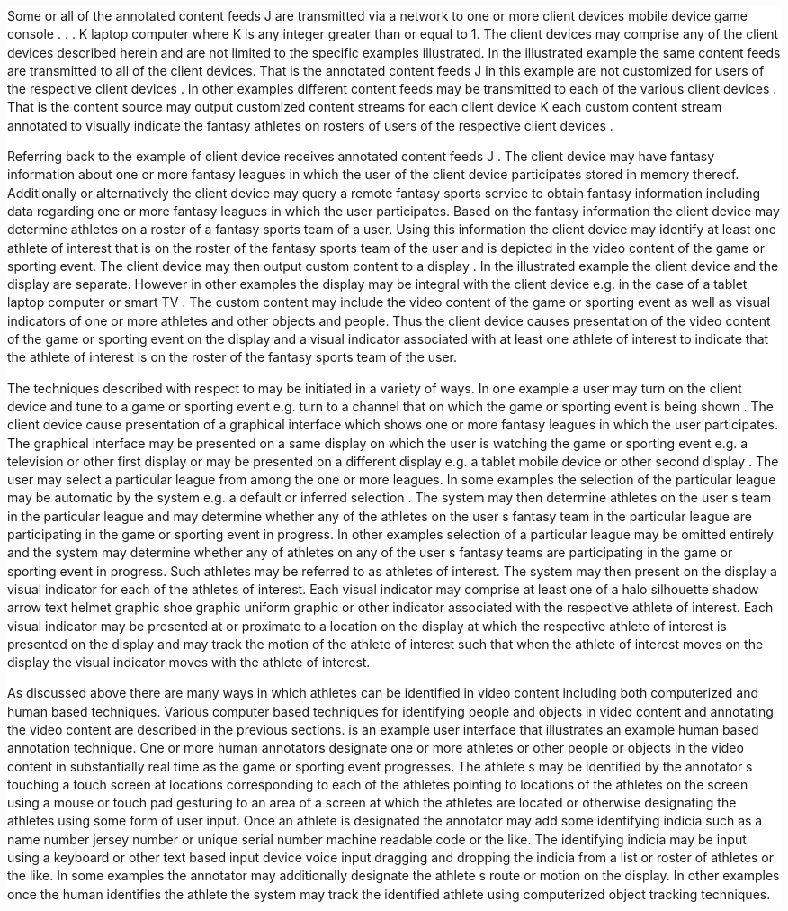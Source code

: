 Some or all of the annotated content feeds J are transmitted via a network to one or more client devices mobile device game console . . . K laptop computer where K is any integer greater than or equal to 1. The client devices may comprise any of the client devices described herein and are not limited to the specific examples illustrated. In the illustrated example the same content feeds are transmitted to all of the client devices. That is the annotated content feeds J in this example are not customized for users of the respective client devices . In other examples different content feeds may be transmitted to each of the various client devices . That is the content source may output customized content streams for each client device K each custom content stream annotated to visually indicate the fantasy athletes on rosters of users of the respective client devices .

Referring back to the example of client device receives annotated content feeds J . The client device may have fantasy information about one or more fantasy leagues in which the user of the client device participates stored in memory thereof. Additionally or alternatively the client device may query a remote fantasy sports service to obtain fantasy information including data regarding one or more fantasy leagues in which the user participates. Based on the fantasy information the client device may determine athletes on a roster of a fantasy sports team of a user. Using this information the client device may identify at least one athlete of interest that is on the roster of the fantasy sports team of the user and is depicted in the video content of the game or sporting event. The client device may then output custom content to a display . In the illustrated example the client device and the display are separate. However in other examples the display may be integral with the client device e.g. in the case of a tablet laptop computer or smart TV . The custom content may include the video content of the game or sporting event as well as visual indicators of one or more athletes and other objects and people. Thus the client device causes presentation of the video content of the game or sporting event on the display and a visual indicator associated with at least one athlete of interest to indicate that the athlete of interest is on the roster of the fantasy sports team of the user.

The techniques described with respect to may be initiated in a variety of ways. In one example a user may turn on the client device and tune to a game or sporting event e.g. turn to a channel that on which the game or sporting event is being shown . The client device cause presentation of a graphical interface which shows one or more fantasy leagues in which the user participates. The graphical interface may be presented on a same display on which the user is watching the game or sporting event e.g. a television or other first display or may be presented on a different display e.g. a tablet mobile device or other second display . The user may select a particular league from among the one or more leagues. In some examples the selection of the particular league may be automatic by the system e.g. a default or inferred selection . The system may then determine athletes on the user s team in the particular league and may determine whether any of the athletes on the user s fantasy team in the particular league are participating in the game or sporting event in progress. In other examples selection of a particular league may be omitted entirely and the system may determine whether any of athletes on any of the user s fantasy teams are participating in the game or sporting event in progress. Such athletes may be referred to as athletes of interest. The system may then present on the display a visual indicator for each of the athletes of interest. Each visual indicator may comprise at least one of a halo silhouette shadow arrow text helmet graphic shoe graphic uniform graphic or other indicator associated with the respective athlete of interest. Each visual indicator may be presented at or proximate to a location on the display at which the respective athlete of interest is presented on the display and may track the motion of the athlete of interest such that when the athlete of interest moves on the display the visual indicator moves with the athlete of interest.

As discussed above there are many ways in which athletes can be identified in video content including both computerized and human based techniques. Various computer based techniques for identifying people and objects in video content and annotating the video content are described in the previous sections. is an example user interface that illustrates an example human based annotation technique. One or more human annotators designate one or more athletes or other people or objects in the video content in substantially real time as the game or sporting event progresses. The athlete s may be identified by the annotator s touching a touch screen at locations corresponding to each of the athletes pointing to locations of the athletes on the screen using a mouse or touch pad gesturing to an area of a screen at which the athletes are located or otherwise designating the athletes using some form of user input. Once an athlete is designated the annotator may add some identifying indicia such as a name number jersey number or unique serial number machine readable code or the like. The identifying indicia may be input using a keyboard or other text based input device voice input dragging and dropping the indicia from a list or roster of athletes or the like. In some examples the annotator may additionally designate the athlete s route or motion on the display. In other examples once the human identifies the athlete the system may track the identified athlete using computerized object tracking techniques.
